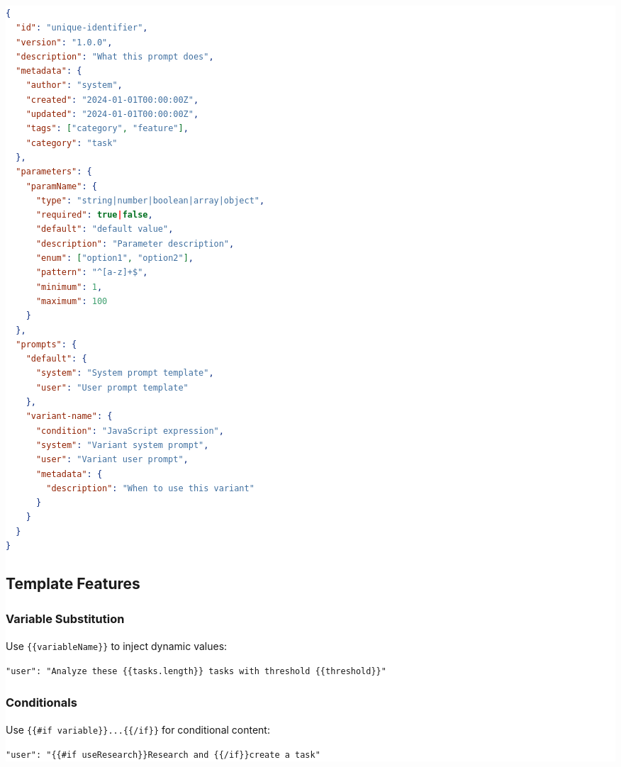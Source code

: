 ```json
{
  "id": "unique-identifier",
  "version": "1.0.0",
  "description": "What this prompt does",
  "metadata": {
    "author": "system",
    "created": "2024-01-01T00:00:00Z",
    "updated": "2024-01-01T00:00:00Z",
    "tags": ["category", "feature"],
    "category": "task"
  },
  "parameters": {
    "paramName": {
      "type": "string|number|boolean|array|object",
      "required": true|false,
      "default": "default value",
      "description": "Parameter description",
      "enum": ["option1", "option2"],
      "pattern": "^[a-z]+$",
      "minimum": 1,
      "maximum": 100
    }
  },
  "prompts": {
    "default": {
      "system": "System prompt template",
      "user": "User prompt template"
    },
    "variant-name": {
      "condition": "JavaScript expression",
      "system": "Variant system prompt",
      "user": "Variant user prompt",
      "metadata": {
        "description": "When to use this variant"
      }
    }
  }
}
```

## Template Features

### Variable Substitution
Use `{{variableName}}` to inject dynamic values:
```
"user": "Analyze these {{tasks.length}} tasks with threshold {{threshold}}"
```

### Conditionals
Use `{{#if variable}}...{{/if}}` for conditional content:
```
"user": "{{#if useResearch}}Research and {{/if}}create a task"
```
